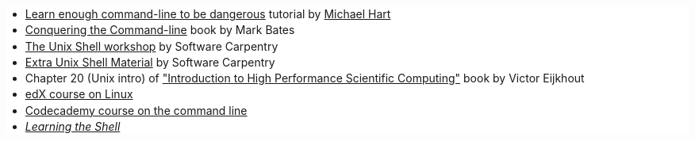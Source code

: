 - [Learn enough command-line to be dangerous](https://www.learnenough.com/command-line-tutorial/basics) tutorial by [Michael Hart](https://www.michaelhartl.com/)
- [Conquering the Command-line](http://conqueringthecommandline.com/book) book by Mark Bates
- [The Unix Shell workshop](https://swcarpentry.github.io/shell-novice/) by  Software Carpentry
- [Extra Unix Shell Material](https://carpentries-incubator.github.io/shell-extras/) by Software Carpentry
- Chapter 20 (Unix intro) of ["Introduction to High Performance Scientific Computing"](http://pages.tacc.utexas.edu/~eijkhout/istc/istc.html) book by Victor Eijkhout
- [edX course on Linux](https://www.edx.org/course/introduction-linux-linuxfoundationx-lfs101x-2)
- [Codecademy course on the command line](https://www.codecademy.com/learn/learn-the-command-line)
- [*Learning the Shell*](http://linuxcommand.org/lc3_learning_the_shell.php)
